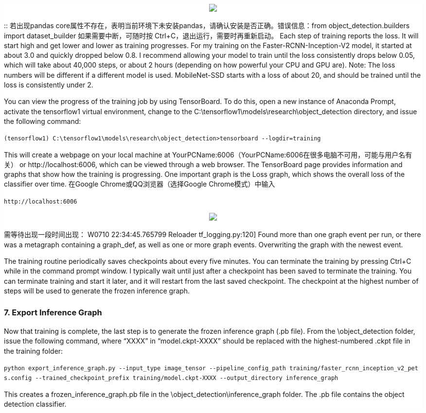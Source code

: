 <p align="center">
  <img src="doc/training.jpg">
</p>

:: 若出现pandas core属性不存在，表明当前环境下未安装pandas，请确认安装是否正确。错误信息：from object_detection.builders import dataset_builder
如果需要中断，可随时按 Ctrl+C，退出运行，需要时再重新启动。
Each step of training reports the loss. It will start high and get lower and lower as training progresses. For my training on the Faster-RCNN-Inception-V2 model, it started at about 3.0 and quickly dropped below 0.8. I recommend allowing your model to train until the loss consistently drops below 0.05, which will take about 40,000 steps, or about 2 hours (depending on how powerful your CPU and GPU are). Note: The loss numbers will be different if a different model is used. MobileNet-SSD starts with a loss of about 20, and should be trained until the loss is consistently under 2.

You can view the progress of the training job by using TensorBoard. To do this, open a new instance of Anaconda Prompt, activate the tensorflow1 virtual environment, change to the C:\tensorflow1\models\research\object_detection directory, and issue the following command:
```
(tensorflow1) C:\tensorflow1\models\research\object_detection>tensorboard --logdir=training
```
This will create a webpage on your local machine at YourPCName:6006（YourPCName:6006在很多电脑不可用，可能与用户名有关） or http://localhost:6006, which can be viewed through a web browser. The TensorBoard page provides information and graphs that show how the training is progressing. One important graph is the Loss graph, which shows the overall loss of the classifier over time.
在Google Chrome或QQ浏览器（选择Google Chrome模式）中输入
```
http://localhost:6006
```
<p align="center">
  <img src="doc/loss_graph.JPG">
</p>
需等待出现一段时间出现：
W0710 22:34:45.765799 Reloader tf_logging.py:120] Found more than one graph event per run, or there was a metagraph containing a graph_def, as well as one or more graph events.  Overwriting the graph with the newest event.

The training routine periodically saves checkpoints about every five minutes. You can terminate the training by pressing Ctrl+C while in the command prompt window. I typically wait until just after a checkpoint has been saved to terminate the training. You can terminate training and start it later, and it will restart from the last saved checkpoint. The checkpoint at the highest number of steps will be used to generate the frozen inference graph.

### 7. Export Inference Graph
Now that training is complete, the last step is to generate the frozen inference graph (.pb file). From the \object_detection folder, issue the following command, where “XXXX” in “model.ckpt-XXXX” should be replaced with the highest-numbered .ckpt file in the training folder:
```
python export_inference_graph.py --input_type image_tensor --pipeline_config_path training/faster_rcnn_inception_v2_pets.config --trained_checkpoint_prefix training/model.ckpt-XXXX --output_directory inference_graph
```
This creates a frozen_inference_graph.pb file in the \object_detection\inference_graph folder. The .pb file contains the object detection classifier.
